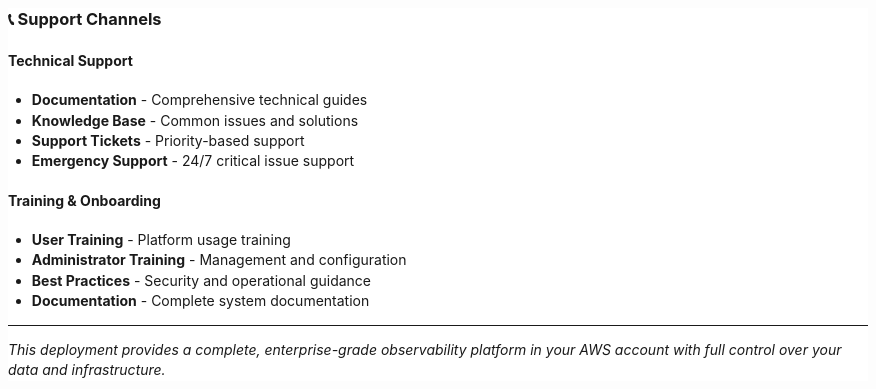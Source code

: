 ### 📞 **Support Channels**

#### **Technical Support**
- **Documentation** - Comprehensive technical guides
- **Knowledge Base** - Common issues and solutions
- **Support Tickets** - Priority-based support
- **Emergency Support** - 24/7 critical issue support

#### **Training & Onboarding**
- **User Training** - Platform usage training
- **Administrator Training** - Management and configuration
- **Best Practices** - Security and operational guidance
- **Documentation** - Complete system documentation

---

*This deployment provides a complete, enterprise-grade observability platform in your AWS account with full control over your data and infrastructure.*
